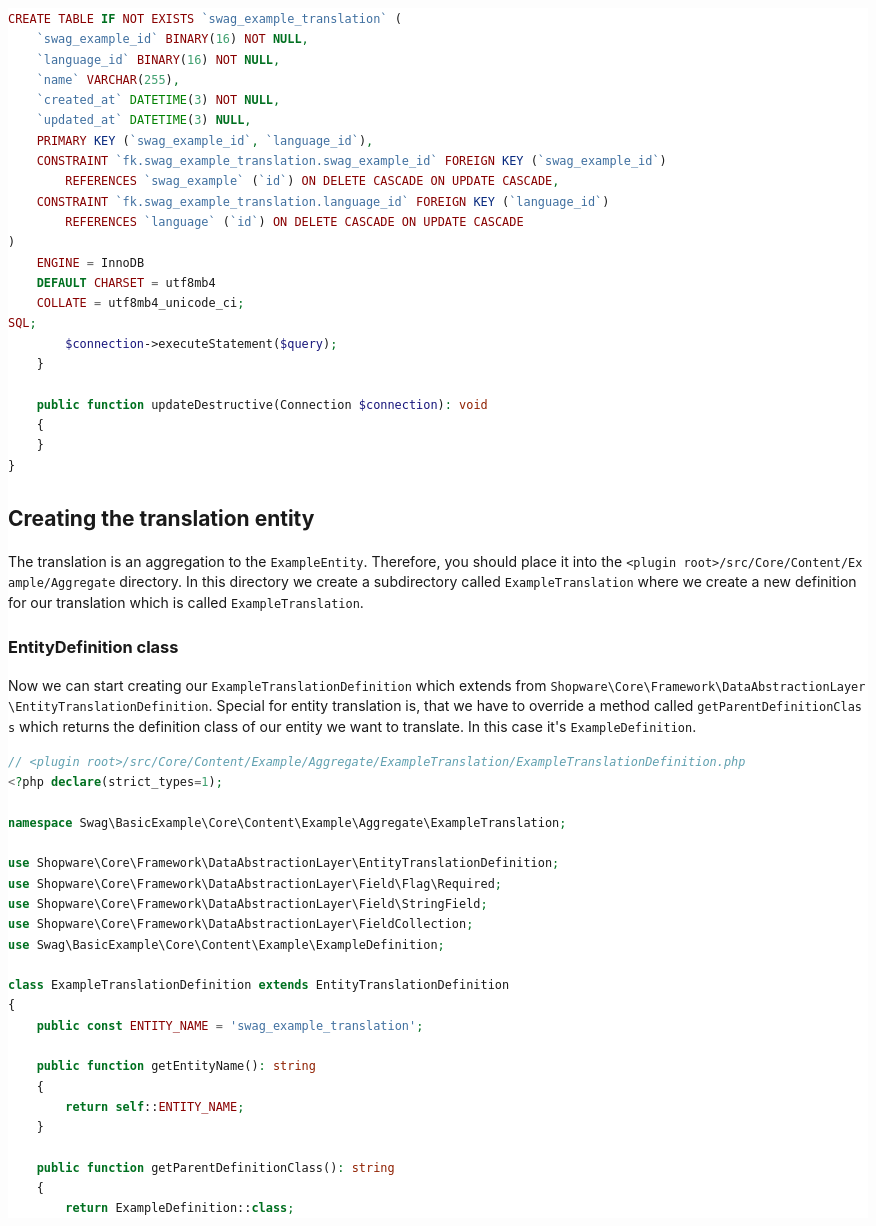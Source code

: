 ```php
CREATE TABLE IF NOT EXISTS `swag_example_translation` (
    `swag_example_id` BINARY(16) NOT NULL,
    `language_id` BINARY(16) NOT NULL,
    `name` VARCHAR(255),
    `created_at` DATETIME(3) NOT NULL,
    `updated_at` DATETIME(3) NULL,
    PRIMARY KEY (`swag_example_id`, `language_id`),
    CONSTRAINT `fk.swag_example_translation.swag_example_id` FOREIGN KEY (`swag_example_id`)
        REFERENCES `swag_example` (`id`) ON DELETE CASCADE ON UPDATE CASCADE,
    CONSTRAINT `fk.swag_example_translation.language_id` FOREIGN KEY (`language_id`)
        REFERENCES `language` (`id`) ON DELETE CASCADE ON UPDATE CASCADE
)
    ENGINE = InnoDB
    DEFAULT CHARSET = utf8mb4
    COLLATE = utf8mb4_unicode_ci;
SQL;
        $connection->executeStatement($query);
    }

    public function updateDestructive(Connection $connection): void
    {
    }
}
```

## Creating the translation entity

The translation is an aggregation to the `ExampleEntity`. Therefore, you should place it into the `<plugin root>/src/Core/Content/Example/Aggregate` directory. In this directory we create a subdirectory called `ExampleTranslation` where we create a new definition for our translation which is called `ExampleTranslation`.

### EntityDefinition class

Now we can start creating our `ExampleTranslationDefinition` which extends from `Shopware\Core\Framework\DataAbstractionLayer\EntityTranslationDefinition`. Special for entity translation is, that we have to override a method called `getParentDefinitionClass` which returns the definition class of our entity we want to translate. In this case it's `ExampleDefinition`.

```php
// <plugin root>/src/Core/Content/Example/Aggregate/ExampleTranslation/ExampleTranslationDefinition.php
<?php declare(strict_types=1);

namespace Swag\BasicExample\Core\Content\Example\Aggregate\ExampleTranslation;

use Shopware\Core\Framework\DataAbstractionLayer\EntityTranslationDefinition;
use Shopware\Core\Framework\DataAbstractionLayer\Field\Flag\Required;
use Shopware\Core\Framework\DataAbstractionLayer\Field\StringField;
use Shopware\Core\Framework\DataAbstractionLayer\FieldCollection;
use Swag\BasicExample\Core\Content\Example\ExampleDefinition;

class ExampleTranslationDefinition extends EntityTranslationDefinition
{
    public const ENTITY_NAME = 'swag_example_translation';

    public function getEntityName(): string
    {
        return self::ENTITY_NAME;
    }

    public function getParentDefinitionClass(): string
    {
        return ExampleDefinition::class;
```